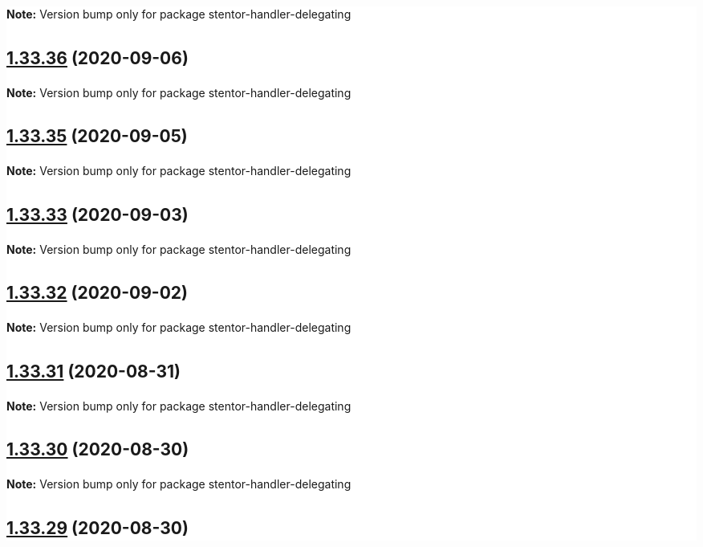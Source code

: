 **Note:** Version bump only for package stentor-handler-delegating





## [1.33.36](https://github.com/stentorium/stentor/compare/v1.33.35...v1.33.36) (2020-09-06)

**Note:** Version bump only for package stentor-handler-delegating





## [1.33.35](https://github.com/stentorium/stentor/compare/v1.33.34...v1.33.35) (2020-09-05)

**Note:** Version bump only for package stentor-handler-delegating





## [1.33.33](https://github.com/stentorium/stentor/compare/v1.33.32...v1.33.33) (2020-09-03)

**Note:** Version bump only for package stentor-handler-delegating





## [1.33.32](https://github.com/stentorium/stentor/compare/v1.33.31...v1.33.32) (2020-09-02)

**Note:** Version bump only for package stentor-handler-delegating





## [1.33.31](https://github.com/stentorium/stentor/compare/v1.33.30...v1.33.31) (2020-08-31)

**Note:** Version bump only for package stentor-handler-delegating





## [1.33.30](https://github.com/stentorium/stentor/compare/v1.33.29...v1.33.30) (2020-08-30)

**Note:** Version bump only for package stentor-handler-delegating





## [1.33.29](https://github.com/stentorium/stentor/compare/v1.33.28...v1.33.29) (2020-08-30)
